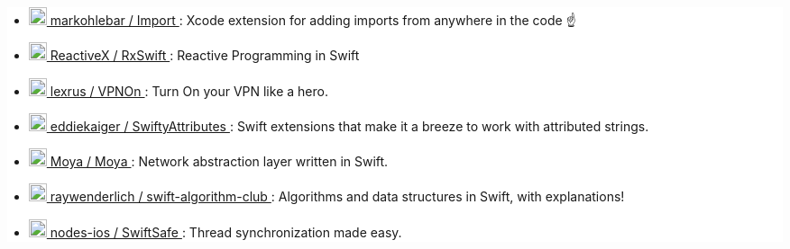 * <img src='https://avatars3.githubusercontent.com/u/148891?v=3&s=40' height='20' width='20'>[
      markohlebar
      /
      Import
](https://github.com/markohlebar/Import): 
      Xcode extension for adding imports from anywhere in the code ☝️

    
* <img src='https://avatars3.githubusercontent.com/u/1641148?v=3&s=40' height='20' width='20'>[
      ReactiveX
      /
      RxSwift
](https://github.com/ReactiveX/RxSwift): 
      Reactive Programming in Swift
    
* <img src='https://avatars0.githubusercontent.com/u/219689?v=3&s=40' height='20' width='20'>[
      lexrus
      /
      VPNOn
](https://github.com/lexrus/VPNOn): 
      Turn On your VPN like a hero.
    
* <img src='https://avatars2.githubusercontent.com/u/6375297?v=3&s=40' height='20' width='20'>[
      eddiekaiger
      /
      SwiftyAttributes
](https://github.com/eddiekaiger/SwiftyAttributes): 
      Swift extensions that make it a breeze to work with attributed strings.
    
* <img src='https://avatars0.githubusercontent.com/u/498212?v=3&s=40' height='20' width='20'>[
      Moya
      /
      Moya
](https://github.com/Moya/Moya): 
      Network abstraction layer written in Swift.
    
* <img src='https://avatars0.githubusercontent.com/u/346853?v=3&s=40' height='20' width='20'>[
      raywenderlich
      /
      swift-algorithm-club
](https://github.com/raywenderlich/swift-algorithm-club): 
      Algorithms and data structures in Swift, with explanations!
    
* <img src='https://avatars1.githubusercontent.com/u/2182121?v=3&s=40' height='20' width='20'>[
      nodes-ios
      /
      SwiftSafe
](https://github.com/nodes-ios/SwiftSafe): 
      Thread synchronization made easy.
    